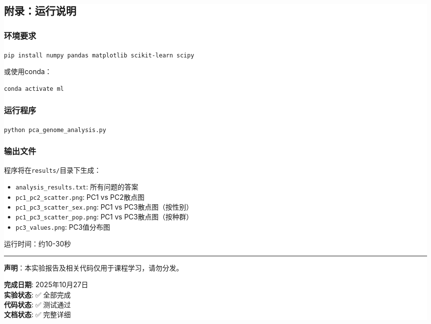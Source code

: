 
## 附录：运行说明

### 环境要求

```bash
pip install numpy pandas matplotlib scikit-learn scipy
```

或使用conda：

```bash
conda activate ml
```

### 运行程序

```bash
python pca_genome_analysis.py
```

### 输出文件

程序将在`results/`目录下生成：
- `analysis_results.txt`: 所有问题的答案
- `pc1_pc2_scatter.png`: PC1 vs PC2散点图
- `pc1_pc3_scatter_sex.png`: PC1 vs PC3散点图（按性别）
- `pc1_pc3_scatter_pop.png`: PC1 vs PC3散点图（按种群）
- `pc3_values.png`: PC3值分布图

运行时间：约10-30秒

---

**声明**：本实验报告及相关代码仅用于课程学习，请勿分发。

**完成日期**: 2025年10月27日  
**实验状态**: ✅ 全部完成  
**代码状态**: ✅ 测试通过  
**文档状态**: ✅ 完整详细
